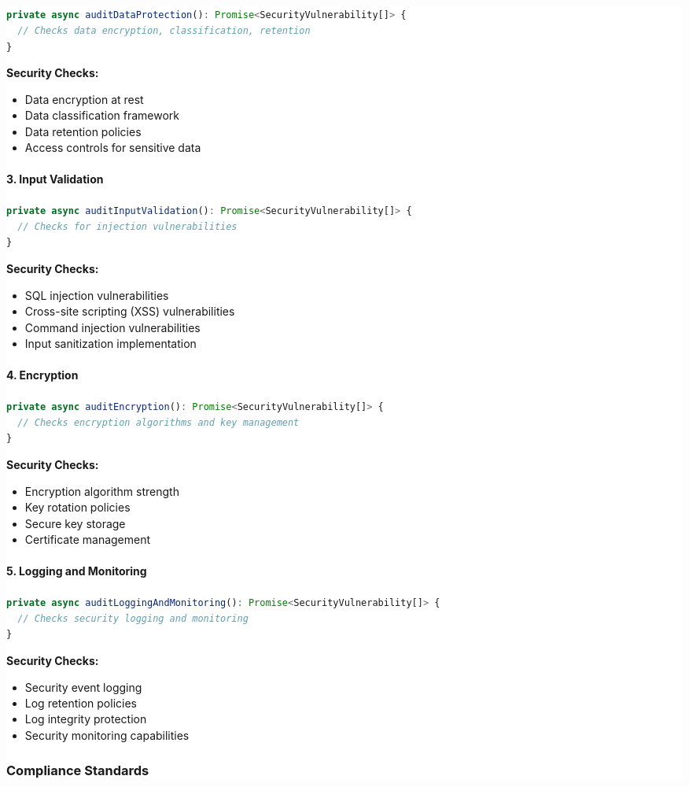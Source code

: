 ```typescript
private async auditDataProtection(): Promise<SecurityVulnerability[]> {
  // Checks data encryption, classification, retention
}
```

**Security Checks:**
- Data encryption at rest
- Data classification framework
- Data retention policies
- Access controls for sensitive data

#### 3. Input Validation

```typescript
private async auditInputValidation(): Promise<SecurityVulnerability[]> {
  // Checks for injection vulnerabilities
}
```

**Security Checks:**
- SQL injection vulnerabilities
- Cross-site scripting (XSS) vulnerabilities
- Command injection vulnerabilities
- Input sanitization implementation

#### 4. Encryption

```typescript
private async auditEncryption(): Promise<SecurityVulnerability[]> {
  // Checks encryption algorithms and key management
}
```

**Security Checks:**
- Encryption algorithm strength
- Key rotation policies
- Secure key storage
- Certificate management

#### 5. Logging and Monitoring

```typescript
private async auditLoggingAndMonitoring(): Promise<SecurityVulnerability[]> {
  // Checks security logging and monitoring
}
```

**Security Checks:**
- Security event logging
- Log retention policies
- Log integrity protection
- Security monitoring capabilities

### Compliance Standards
